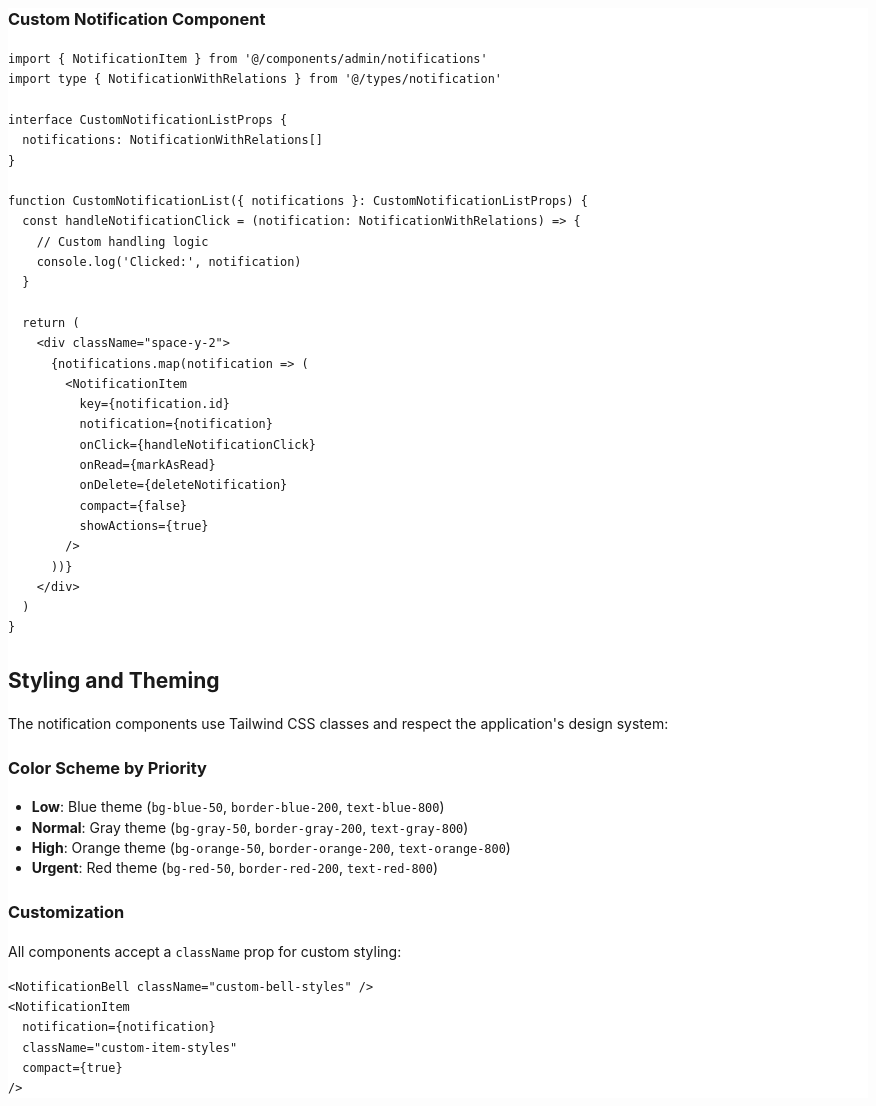 ### Custom Notification Component

```tsx
import { NotificationItem } from '@/components/admin/notifications'
import type { NotificationWithRelations } from '@/types/notification'

interface CustomNotificationListProps {
  notifications: NotificationWithRelations[]
}

function CustomNotificationList({ notifications }: CustomNotificationListProps) {
  const handleNotificationClick = (notification: NotificationWithRelations) => {
    // Custom handling logic
    console.log('Clicked:', notification)
  }

  return (
    <div className="space-y-2">
      {notifications.map(notification => (
        <NotificationItem
          key={notification.id}
          notification={notification}
          onClick={handleNotificationClick}
          onRead={markAsRead}
          onDelete={deleteNotification}
          compact={false}
          showActions={true}
        />
      ))}
    </div>
  )
}
```

## Styling and Theming

The notification components use Tailwind CSS classes and respect the application's design system:

### Color Scheme by Priority
- **Low**: Blue theme (`bg-blue-50`, `border-blue-200`, `text-blue-800`)
- **Normal**: Gray theme (`bg-gray-50`, `border-gray-200`, `text-gray-800`)
- **High**: Orange theme (`bg-orange-50`, `border-orange-200`, `text-orange-800`)
- **Urgent**: Red theme (`bg-red-50`, `border-red-200`, `text-red-800`)

### Customization
All components accept a `className` prop for custom styling:

```tsx
<NotificationBell className="custom-bell-styles" />
<NotificationItem 
  notification={notification}
  className="custom-item-styles"
  compact={true}
/>
```
